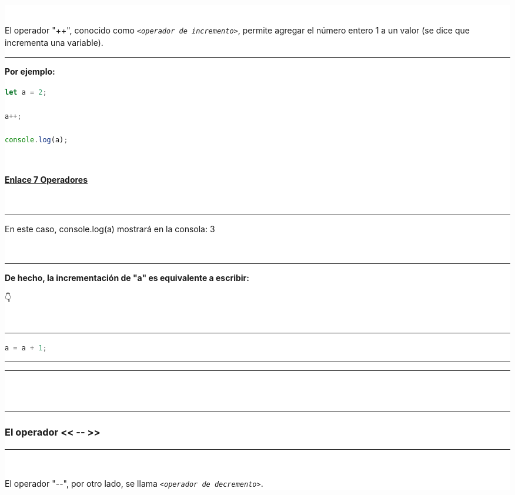 
<br>

El operador "++", conocido como <i>`<operador de incremento>`</i>, permite agregar el número entero 1 a un valor (se dice que incrementa una variable).

---

**Por ejemplo:**

```js
let a = 2;

a++;

console.log(a);
```

<br>

**[Enlace 7 Operadores](https://replit.com/@javascript-studi/Les-operateurs-Code-7-DumitruSF1)**

<br>

---

En este caso, console.log(a) mostrará en la consola: 3

<br>

---

**De hecho, la incrementación de "a" es equivalente a escribir:**

👇

<br>

---

```js
a = a + 1;
```

---

---

<br>

<br>

---

### **El operador << -- >>**

---

<br>

El operador "--", por otro lado, se llama <i>`<operador de decremento>`</i>.
